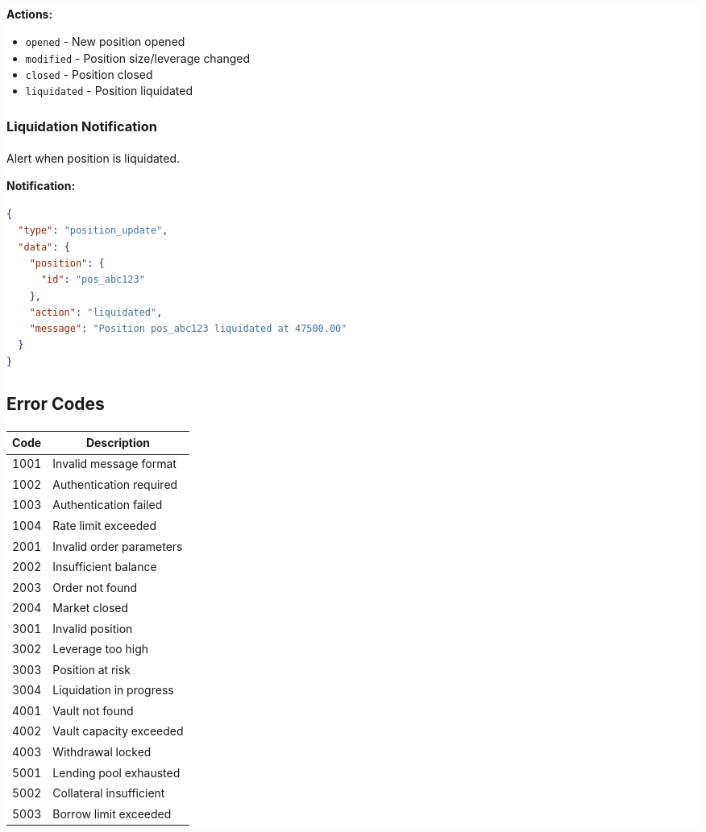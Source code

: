 **Actions:**
- `opened` - New position opened
- `modified` - Position size/leverage changed
- `closed` - Position closed
- `liquidated` - Position liquidated

### Liquidation Notification

Alert when position is liquidated.

**Notification:**
```json
{
  "type": "position_update",
  "data": {
    "position": {
      "id": "pos_abc123"
    },
    "action": "liquidated",
    "message": "Position pos_abc123 liquidated at 47500.00"
  }
}
```

## Error Codes

| Code | Description |
|------|-------------|
| 1001 | Invalid message format |
| 1002 | Authentication required |
| 1003 | Authentication failed |
| 1004 | Rate limit exceeded |
| 2001 | Invalid order parameters |
| 2002 | Insufficient balance |
| 2003 | Order not found |
| 2004 | Market closed |
| 3001 | Invalid position |
| 3002 | Leverage too high |
| 3003 | Position at risk |
| 3004 | Liquidation in progress |
| 4001 | Vault not found |
| 4002 | Vault capacity exceeded |
| 4003 | Withdrawal locked |
| 5001 | Lending pool exhausted |
| 5002 | Collateral insufficient |
| 5003 | Borrow limit exceeded |
